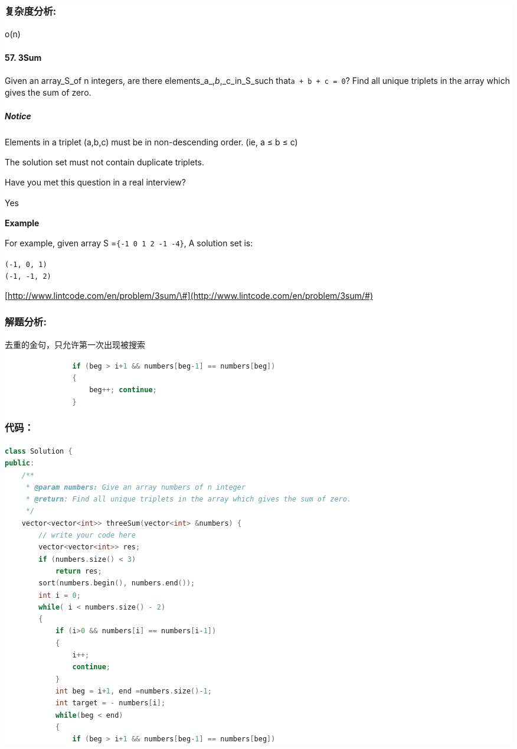 ### 复杂度分析:

o\(n\)

#### 57. 3Sum

Given an array_S\_of n integers, are there elements\_a_,_b_,\_c\_in\_S\_such that`a + b + c = 0`? Find all unique triplets in the array which gives the sum of zero.

##### Notice

Elements in a triplet \(a,b,c\) must be in non-descending order. \(ie, a ≤ b ≤ c\)

The solution set must not contain duplicate triplets.

Have you met this question in a real interview?

Yes

**Example**

For example, given array S =`{-1 0 1 2 -1 -4}`, A solution set is:

```
(-1, 0, 1)
(-1, -1, 2)
```

[http://www.lintcode.com/en/problem/3sum/\#](http://www.lintcode.com/en/problem/3sum/#)

### 解题分析:

去重的金句，只允许第一次出现被搜索

```cpp
                if (beg > i+1 && numbers[beg-1] == numbers[beg])
                {
                    beg++; continue;
                }
```

### 代码：

```cpp
class Solution {
public:
    /**
     * @param numbers: Give an array numbers of n integer
     * @return: Find all unique triplets in the array which gives the sum of zero.
     */
    vector<vector<int>> threeSum(vector<int> &numbers) {
        // write your code here
        vector<vector<int>> res;
        if (numbers.size() < 3)
            return res;
        sort(numbers.begin(), numbers.end());
        int i = 0;
        while( i < numbers.size() - 2)
        {
            if (i>0 && numbers[i] == numbers[i-1])
            {
                i++;
                continue;
            }
            int beg = i+1, end =numbers.size()-1;
            int target = - numbers[i];
            while(beg < end)
            {
                if (beg > i+1 && numbers[beg-1] == numbers[beg])
```